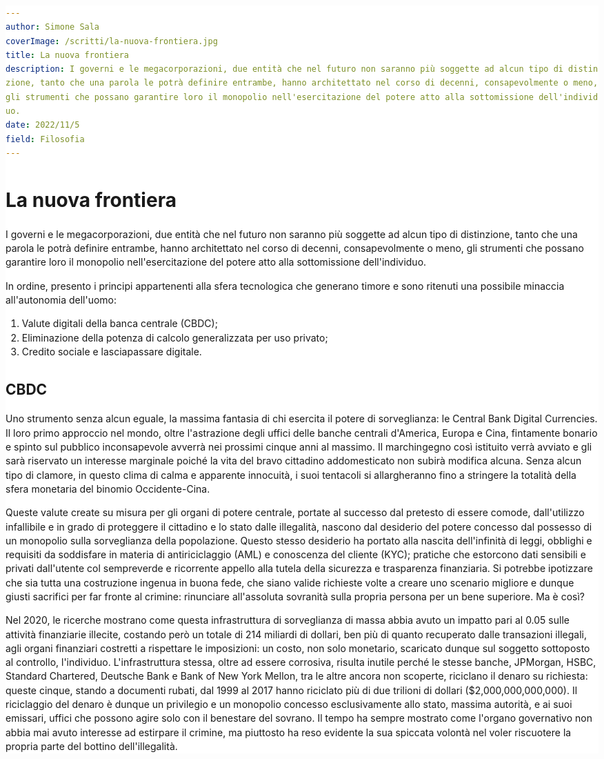 ```yaml
---
author: Simone Sala
coverImage: /scritti/la-nuova-frontiera.jpg
title: La nuova frontiera
description: I governi e le megacorporazioni, due entità che nel futuro non saranno più soggette ad alcun tipo di distinzione, tanto che una parola le potrà definire entrambe, hanno architettato nel corso di decenni, consapevolmente o meno, gli strumenti che possano garantire loro il monopolio nell'esercitazione del potere atto alla sottomissione dell'individuo. 
date: 2022/11/5 
field: Filosofia 
---
```



# La nuova frontiera

I governi e le megacorporazioni, due entità che nel futuro non saranno più soggette ad alcun tipo di distinzione, tanto che una parola le potrà definire entrambe, hanno architettato nel corso di decenni, consapevolmente o meno, gli strumenti che possano garantire loro il monopolio nell'esercitazione del potere atto alla sottomissione dell'individuo.

In ordine, presento i principi appartenenti alla sfera tecnologica che generano timore e sono ritenuti una possibile minaccia all'autonomia dell'uomo:

1. Valute digitali della banca centrale (CBDC);
2. Eliminazione della potenza di calcolo generalizzata per uso privato;
3. Credito sociale e lasciapassare digitale.

## CBDC

Uno strumento senza alcun eguale, la massima fantasia di chi esercita il potere di sorveglianza: le Central Bank Digital Currencies. Il loro primo approccio nel mondo, oltre l'astrazione degli uffici delle banche centrali d'America, Europa e Cina, fintamente bonario e spinto sul pubblico inconsapevole avverrà nei prossimi cinque anni al massimo. Il marchingegno così istituito verrà avviato e gli sarà riservato un interesse marginale poiché la vita del bravo cittadino addomesticato non subirà modifica alcuna. Senza alcun tipo di clamore, in questo clima di calma e apparente innocuità, i suoi tentacoli si allargheranno fino a stringere la totalità della sfera monetaria del binomio Occidente-Cina.

Queste valute create su misura per gli organi di potere centrale, portate al successo dal pretesto di essere comode, dall'utilizzo infallibile e in grado di proteggere il cittadino e lo stato dalle illegalità, nascono dal desiderio del potere concesso dal possesso di un monopolio sulla sorveglianza della popolazione. Questo stesso desiderio ha portato alla nascita dell'infinità di leggi, obblighi e requisiti da soddisfare in materia di antiriciclaggio (AML) e conoscenza del cliente (KYC); pratiche che estorcono dati sensibili e privati dall'utente col sempreverde e ricorrente appello alla tutela della sicurezza e trasparenza finanziaria. Si potrebbe ipotizzare che sia tutta una costruzione ingenua in buona fede, che siano valide richieste volte a creare uno scenario migliore e dunque giusti sacrifici per far fronte al crimine: rinunciare all'assoluta sovranità sulla propria persona per un bene superiore. Ma è così?

Nel 2020, le ricerche mostrano come questa infrastruttura di sorveglianza di massa abbia avuto un impatto pari al 0.05 sulle attività finanziarie illecite, costando però un totale di 214 miliardi di dollari, ben più di quanto recuperato dalle transazioni illegali, agli organi finanziari costretti a rispettare le imposizioni: un costo, non solo monetario, scaricato dunque sul soggetto sottoposto al controllo, l'individuo. L'infrastruttura stessa, oltre ad essere corrosiva, risulta inutile perché le stesse banche, JPMorgan, HSBC, Standard Chartered, Deutsche Bank e Bank of New York Mellon, tra le altre ancora non scoperte, riciclano il denaro su richiesta: queste cinque, stando a documenti rubati, dal 1999 al 2017 hanno riciclato più di due trilioni di dollari ($2,000,000,000,000). Il riciclaggio del denaro è dunque un privilegio e un monopolio concesso esclusivamente allo stato, massima autorità, e ai suoi emissari, uffici che possono agire solo con il benestare del sovrano. Il tempo ha sempre mostrato come l'organo governativo non abbia mai avuto interesse ad estirpare il crimine, ma piuttosto ha reso evidente la sua spiccata volontà nel voler riscuotere la propria parte del bottino dell'illegalità.
